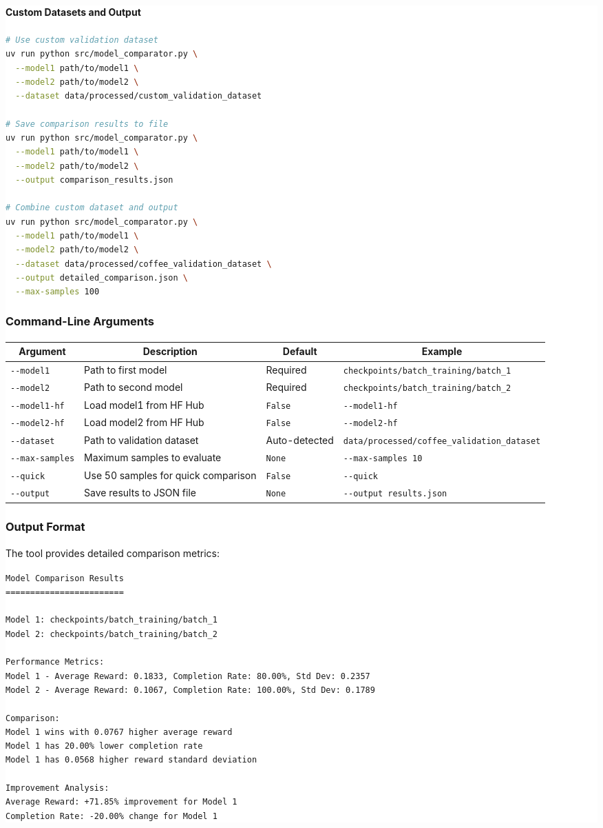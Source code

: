 #### Custom Datasets and Output

```bash
# Use custom validation dataset
uv run python src/model_comparator.py \
  --model1 path/to/model1 \
  --model2 path/to/model2 \
  --dataset data/processed/custom_validation_dataset

# Save comparison results to file
uv run python src/model_comparator.py \
  --model1 path/to/model1 \
  --model2 path/to/model2 \
  --output comparison_results.json

# Combine custom dataset and output
uv run python src/model_comparator.py \
  --model1 path/to/model1 \
  --model2 path/to/model2 \
  --dataset data/processed/coffee_validation_dataset \
  --output detailed_comparison.json \
  --max-samples 100
```

### Command-Line Arguments

| Argument | Description | Default | Example |
|----------|-------------|---------|---------|
| `--model1` | Path to first model | Required | `checkpoints/batch_training/batch_1` |
| `--model2` | Path to second model | Required | `checkpoints/batch_training/batch_2` |
| `--model1-hf` | Load model1 from HF Hub | `False` | `--model1-hf` |
| `--model2-hf` | Load model2 from HF Hub | `False` | `--model2-hf` |
| `--dataset` | Path to validation dataset | Auto-detected | `data/processed/coffee_validation_dataset` |
| `--max-samples` | Maximum samples to evaluate | `None` | `--max-samples 10` |
| `--quick` | Use 50 samples for quick comparison | `False` | `--quick` |
| `--output` | Save results to JSON file | `None` | `--output results.json` |

### Output Format

The tool provides detailed comparison metrics:

```
Model Comparison Results
========================

Model 1: checkpoints/batch_training/batch_1
Model 2: checkpoints/batch_training/batch_2

Performance Metrics:
Model 1 - Average Reward: 0.1833, Completion Rate: 80.00%, Std Dev: 0.2357
Model 2 - Average Reward: 0.1067, Completion Rate: 100.00%, Std Dev: 0.1789

Comparison:
Model 1 wins with 0.0767 higher average reward
Model 1 has 20.00% lower completion rate
Model 1 has 0.0568 higher reward standard deviation

Improvement Analysis:
Average Reward: +71.85% improvement for Model 1
Completion Rate: -20.00% change for Model 1
```